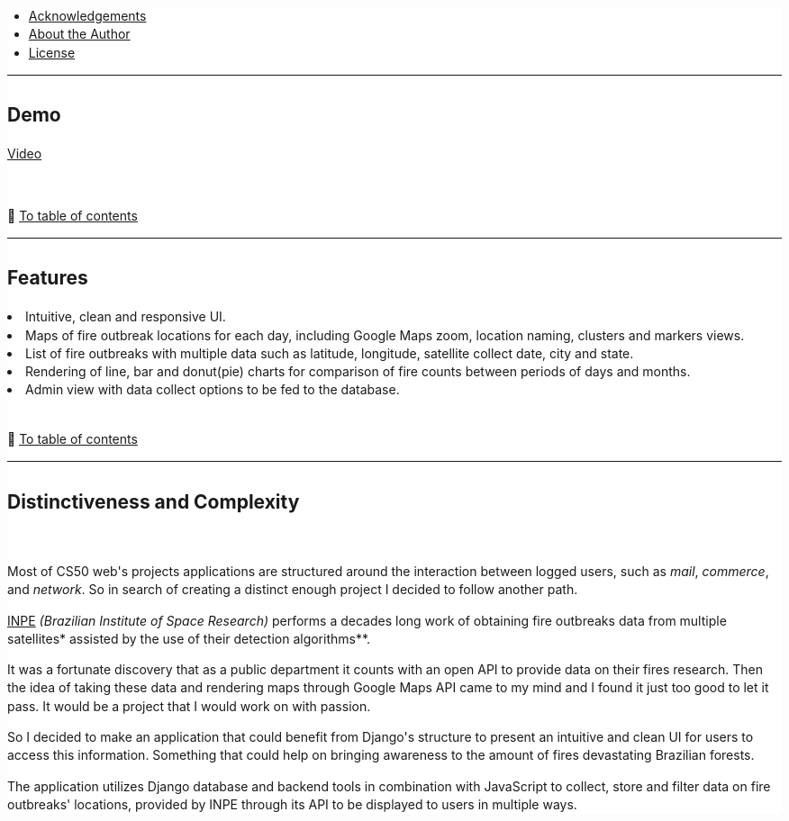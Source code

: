 - [Acknowledgements](#acknowledgements)
- [About the Author](#about-the-author)
- [License](#license)


___

## Demo

[Video](https://youtu.be/T-61iMFjbik)

<br>

🔼 [To table of contents](#table-of-contents)
___

## Features

<li>Intuitive, clean and responsive UI.</li>
<li>Maps of fire outbreak locations for each day, including Google Maps zoom, location naming, clusters and markers views.</li>
<li>List of fire outbreaks with multiple data such as latitude, longitude, satellite collect date, city and state.</li>
<li>Rendering of line, bar and donut(pie) charts for comparison of fire counts between periods of days and months.</li>
<li>Admin view with data collect options to be fed to the database.</li>

<br>

🔼 [To table of contents](#table-of-contents)

___

## Distinctiveness and Complexity

<br>

Most of CS50 web's projects applications are structured around the interaction between logged users, such as _mail_, _commerce_, and _network_. So in search of creating a distinct enough project I decided to follow another path.

[INPE](https://queimadas.dgi.inpe.br/queimadas/portal) *(Brazilian Institute of Space Research)* performs a decades long work of obtaining fire outbreaks data from multiple satellites* assisted by the use of their detection algorithms**.

It was a fortunate discovery that as a public department it counts with an open API to provide data on their fires research. Then the idea of taking these data and rendering maps through Google Maps API came to my mind and I found it just too good to let it pass. It would be a project that I would work on with passion.

So I decided to make an application that could benefit from Django's structure to present an intuitive and clean UI for users to access this information. Something that could help on bringing awareness to the amount of fires devastating Brazilian forests.

The application utilizes Django database and backend tools in combination with JavaScript to collect, store and filter data on fire outbreaks' locations, provided by INPE through its API to be displayed to users in multiple ways.
